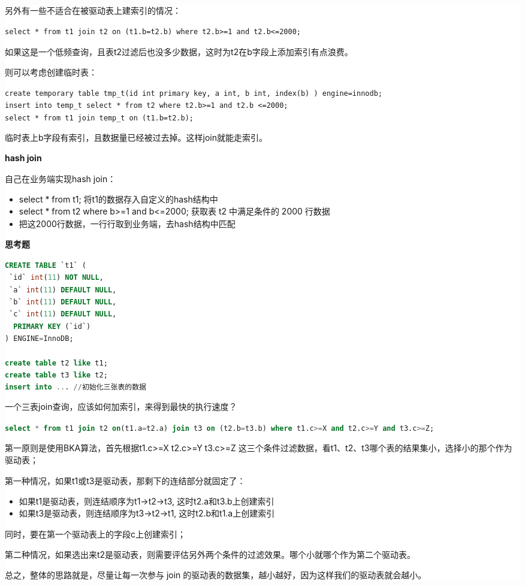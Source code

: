 另外有一些不适合在被驱动表上建索引的情况：

``````
select * from t1 join t2 on (t1.b=t2.b) where t2.b>=1 and t2.b<=2000;
``````

如果这是一个低频查询，且表t2过滤后也没多少数据，这时为t2在b字段上添加索引有点浪费。

则可以考虑创建临时表：

``````
create temporary table tmp_t(id int primary key, a int, b int, index(b) ) engine=innodb;
insert into temp_t select * from t2 where t2.b>=1 and t2.b <=2000;
select * from t1 join temp_t on (t1.b=t2.b);
``````

临时表上b字段有索引，且数据量已经被过去掉。这样join就能走索引。

**hash join**

自己在业务端实现hash join：

- select * from t1; 将t1的数据存入自定义的hash结构中
- select * from t2 where b>=1 and b<=2000; 获取表 t2 中满足条件的 2000 行数据
- 把这2000行数据，一行行取到业务端，去hash结构中匹配

**思考题**

``````sql
CREATE TABLE `t1` (
 `id` int(11) NOT NULL,
 `a` int(11) DEFAULT NULL,
 `b` int(11) DEFAULT NULL,
 `c` int(11) DEFAULT NULL,
  PRIMARY KEY (`id`)
) ENGINE=InnoDB;

create table t2 like t1;
create table t3 like t2;
insert into ... //初始化三张表的数据
``````

一个三表join查询，应该如何加索引，来得到最快的执行速度？

```sql
select * from t1 join t2 on(t1.a=t2.a) join t3 on (t2.b=t3.b) where t1.c>=X and t2.c>=Y and t3.c>=Z;
```

第一原则是使用BKA算法，首先根据t1.c>=X t2.c>=Y  t3.c>=Z 这三个条件过滤数据，看t1、t2、t3哪个表的结果集小，选择小的那个作为驱动表；

第一种情况，如果t1或t3是驱动表，那剩下的连结部分就固定了：

- 如果t1是驱动表，则连结顺序为t1->t2->t3, 这时t2.a和t3.b上创建索引
- 如果t3是驱动表，则连结顺序为t3->t2->t1, 这时t2.b和t1.a上创建索引

同时，要在第一个驱动表上的字段c上创建索引；

第二种情况，如果选出来t2是驱动表，则需要评估另外两个条件的过滤效果。哪个小就哪个作为第二个驱动表。

总之，整体的思路就是，尽量让每一次参与 join 的驱动表的数据集，越小越好，因为这样我们的驱动表就会越小。
